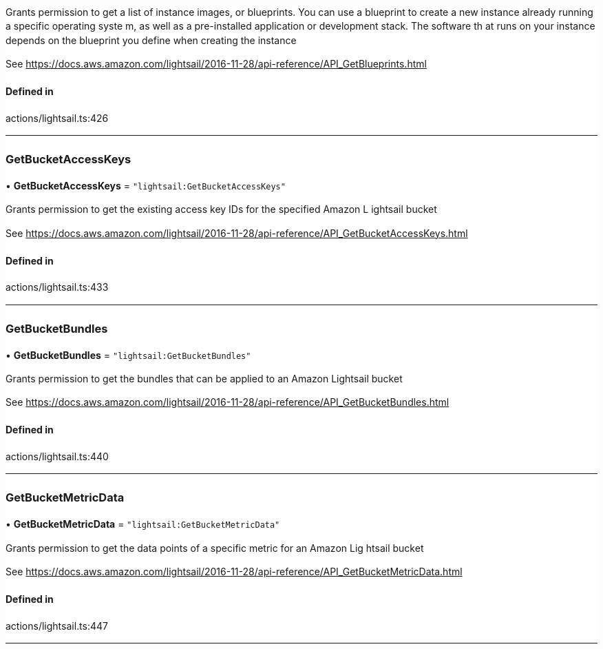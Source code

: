 Grants permission to get a list of instance images, or blueprints. You can use
a blueprint to create a new instance already running a specific operating syste
m, as well as a pre-installed application or development stack. The software th
at runs on your instance depends on the blueprint you define when creating the
instance

See https://docs.aws.amazon.com/lightsail/2016-11-28/api-reference/API_GetBlueprints.html

#### Defined in

actions/lightsail.ts:426

___

### GetBucketAccessKeys

• **GetBucketAccessKeys** = ``"lightsail:GetBucketAccessKeys"``

Grants permission to get the existing access key IDs for the specified Amazon L
ightsail bucket

See https://docs.aws.amazon.com/lightsail/2016-11-28/api-reference/API_GetBucketAccessKeys.html

#### Defined in

actions/lightsail.ts:433

___

### GetBucketBundles

• **GetBucketBundles** = ``"lightsail:GetBucketBundles"``

Grants permission to get the bundles that can be applied to an Amazon Lightsail
bucket

See https://docs.aws.amazon.com/lightsail/2016-11-28/api-reference/API_GetBucketBundles.html

#### Defined in

actions/lightsail.ts:440

___

### GetBucketMetricData

• **GetBucketMetricData** = ``"lightsail:GetBucketMetricData"``

Grants permission to get the data points of a specific metric for an Amazon Lig
htsail bucket

See https://docs.aws.amazon.com/lightsail/2016-11-28/api-reference/API_GetBucketMetricData.html

#### Defined in

actions/lightsail.ts:447

___
